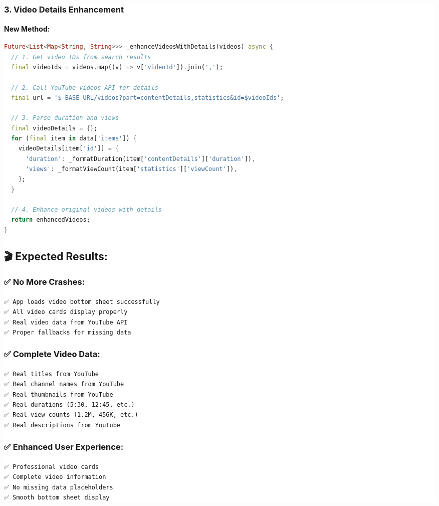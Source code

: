 ### **3. Video Details Enhancement**

**New Method:**
```dart
Future<List<Map<String, String>>> _enhanceVideosWithDetails(videos) async {
  // 1. Get video IDs from search results
  final videoIds = videos.map((v) => v['videoId']).join(',');
  
  // 2. Call YouTube videos API for details
  final url = '$_BASE_URL/videos?part=contentDetails,statistics&id=$videoIds';
  
  // 3. Parse duration and views
  final videoDetails = {};
  for (final item in data['items']) {
    videoDetails[item['id']] = {
      'duration': _formatDuration(item['contentDetails']['duration']),
      'views': _formatViewCount(item['statistics']['viewCount']),
    };
  }
  
  // 4. Enhance original videos with details
  return enhancedVideos;
}
```

## 🎬 **Expected Results:**

### **✅ No More Crashes:**
```
✅ App loads video bottom sheet successfully
✅ All video cards display properly
✅ Real video data from YouTube API
✅ Proper fallbacks for missing data
```

### **✅ Complete Video Data:**
```
✅ Real titles from YouTube
✅ Real channel names from YouTube
✅ Real thumbnails from YouTube
✅ Real durations (5:30, 12:45, etc.)
✅ Real view counts (1.2M, 456K, etc.)
✅ Real descriptions from YouTube
```

### **✅ Enhanced User Experience:**
```
✅ Professional video cards
✅ Complete video information
✅ No missing data placeholders
✅ Smooth bottom sheet display
```

